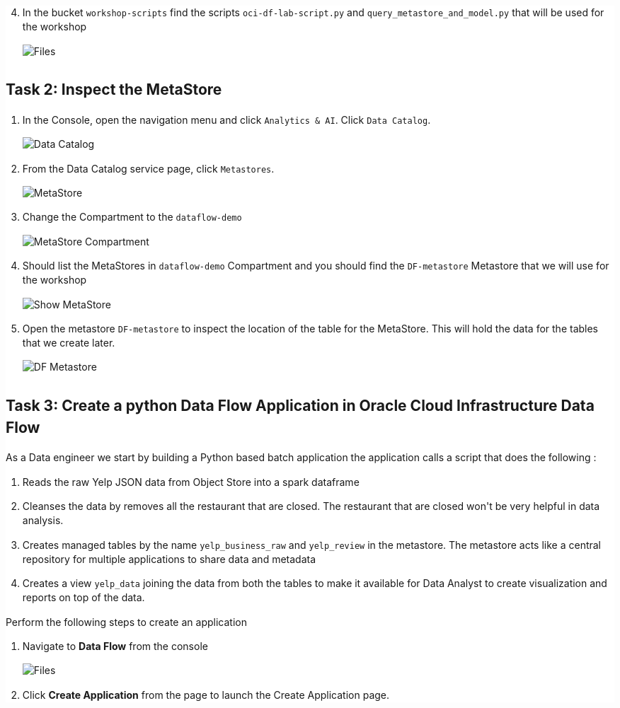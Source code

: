 4. In the bucket `workshop-scripts` find the scripts `oci-df-lab-script.py` and `query_metastore_and_model.py` that will be used for the workshop

    ![Files](../images/Hive-Example.png " ")

## Task 2: Inspect the MetaStore

1. In the Console, open the navigation menu and click ```Analytics & AI```. Click ```Data Catalog```.

    ![Data Catalog](../images/data-catalog.png " ")

2. From the Data Catalog service page, click ```Metastores```.

    ![MetaStore](../images/MetaStore.png " ")

3. Change the Compartment to the ```dataflow-demo```

   ![MetaStore Compartment](../images/MetaStore-Change-Compartment.png " ")

4. Should list the MetaStores in  ```dataflow-demo``` Compartment and you should find the ```DF-metastore``` Metastore that we will use for the workshop

    ![Show MetaStore](../images/metastore-compartment.png " ")

5. Open the metastore ```DF-metastore```  to inspect the location of the table for the MetaStore. This will hold the data for the tables that we create later.

    ![DF Metastore](../images/DF-metastore.png " ")

## Task 3: Create a python Data Flow Application in Oracle Cloud Infrastructure Data Flow

As a Data engineer we start by building a Python based batch application the application calls a script that does the following :

1. Reads the raw Yelp JSON data from Object Store into a spark dataframe

2. Cleanses the data by removes all the restaurant that are closed. The restaurant that are closed won't be very helpful in data analysis.

3. Creates managed tables by the name ```yelp_business_raw``` and ```yelp_review``` in the metastore. The metastore acts like a central repository for multiple applications to share data and metadata

4. Creates a view ```yelp_data```  joining the data from both the tables to make it available for Data Analyst to create visualization and reports on top of the data.

Perform the following steps to create an application

1. Navigate to  **Data Flow** from the console

   ![Files](../images/data-flow-console.png " ")

2. Click **Create Application** from the page to launch the Create Application page.
